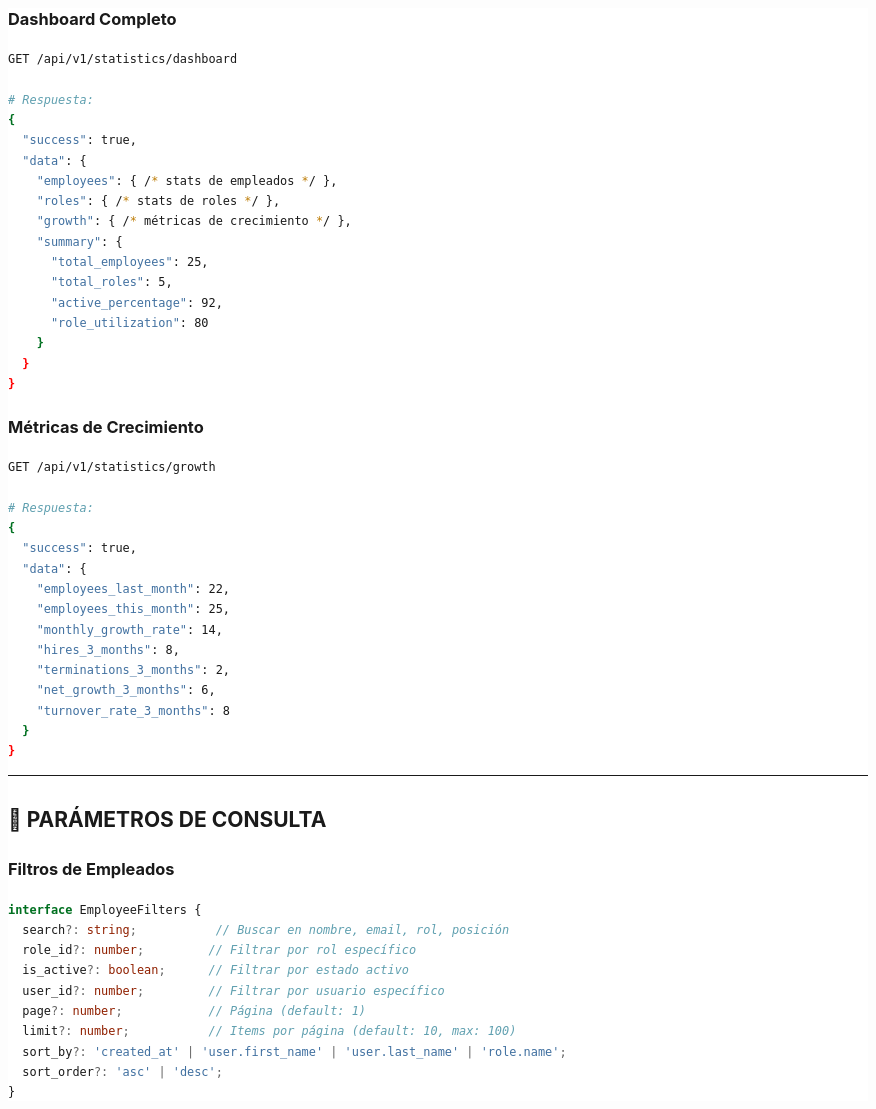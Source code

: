 ### **Dashboard Completo**
```bash
GET /api/v1/statistics/dashboard

# Respuesta:
{
  "success": true,
  "data": {
    "employees": { /* stats de empleados */ },
    "roles": { /* stats de roles */ },
    "growth": { /* métricas de crecimiento */ },
    "summary": {
      "total_employees": 25,
      "total_roles": 5,
      "active_percentage": 92,
      "role_utilization": 80
    }
  }
}
```

### **Métricas de Crecimiento**
```bash
GET /api/v1/statistics/growth

# Respuesta:
{
  "success": true,
  "data": {
    "employees_last_month": 22,
    "employees_this_month": 25,
    "monthly_growth_rate": 14,
    "hires_3_months": 8,
    "terminations_3_months": 2,
    "net_growth_3_months": 6,
    "turnover_rate_3_months": 8
  }
}
```

---

## 🔧 PARÁMETROS DE CONSULTA

### **Filtros de Empleados**
```typescript
interface EmployeeFilters {
  search?: string;           // Buscar en nombre, email, rol, posición
  role_id?: number;         // Filtrar por rol específico
  is_active?: boolean;      // Filtrar por estado activo
  user_id?: number;         // Filtrar por usuario específico
  page?: number;            // Página (default: 1)
  limit?: number;           // Items por página (default: 10, max: 100)
  sort_by?: 'created_at' | 'user.first_name' | 'user.last_name' | 'role.name';
  sort_order?: 'asc' | 'desc';
}
```
